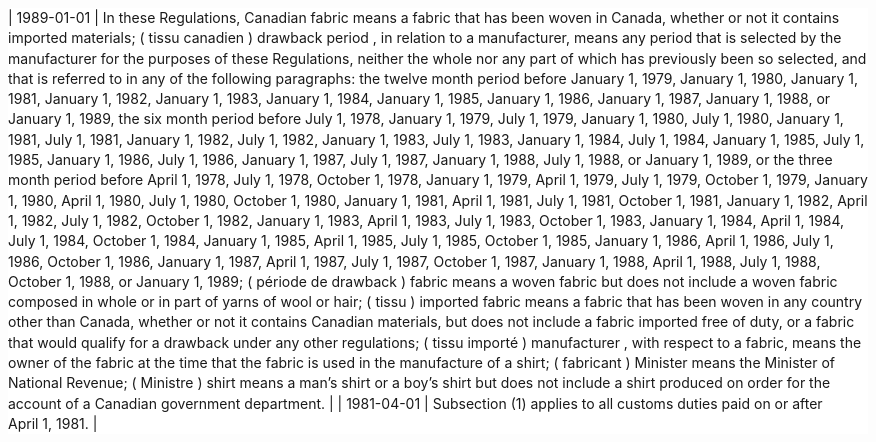 | 1989-01-01 | In these Regulations, Canadian fabric  means a fabric that has been woven in Canada, whether or not it contains imported materials; ( tissu canadien ) drawback period , in relation to a manufacturer, means any period that is selected by the manufacturer for the purposes of these Regulations, neither the whole nor any part of which has previously been so selected, and that is referred to in any of the following paragraphs: the twelve month period before January 1, 1979, January 1, 1980, January 1, 1981, January 1, 1982, January 1, 1983, January 1, 1984, January 1, 1985, January 1, 1986, January 1, 1987, January 1, 1988, or January 1, 1989, the six month period before July 1, 1978, January 1, 1979, July 1, 1979, January 1, 1980, July 1, 1980, January 1, 1981, July 1, 1981, January 1, 1982, July 1, 1982, January 1, 1983, July 1, 1983, January 1, 1984, July 1, 1984, January 1, 1985, July 1, 1985, January 1, 1986, July 1, 1986, January 1, 1987, July 1, 1987, January 1, 1988, July 1, 1988, or January 1, 1989, or the three month period before April 1, 1978, July 1, 1978, October 1, 1978, January 1, 1979, April 1, 1979, July 1, 1979, October 1, 1979, January 1, 1980, April 1, 1980, July 1, 1980, October 1, 1980, January 1, 1981, April 1, 1981, July 1, 1981, October 1, 1981, January 1, 1982, April 1, 1982, July 1, 1982, October 1, 1982, January 1, 1983, April 1, 1983, July 1, 1983, October 1, 1983, January 1, 1984, April 1, 1984, July 1, 1984, October 1, 1984, January 1, 1985, April 1, 1985, July 1, 1985, October 1, 1985, January 1, 1986, April 1, 1986, July 1, 1986, October 1, 1986, January 1, 1987, April 1, 1987, July 1, 1987, October 1, 1987, January 1, 1988, April 1, 1988, July 1, 1988, October 1, 1988, or January 1, 1989; ( période de drawback ) fabric  means a woven fabric but does not include a woven fabric composed in whole or in part of yarns of wool or hair; ( tissu ) imported fabric  means a fabric that has been woven in any country other than Canada, whether or not it contains Canadian materials, but does not include a fabric imported free of duty, or a fabric that would qualify for a drawback under any other regulations; ( tissu importé ) manufacturer , with respect to a fabric, means the owner of the fabric at the time that the fabric is used in the manufacture of a shirt; ( fabricant ) Minister  means the Minister of National Revenue; ( Ministre ) shirt  means a man’s shirt or a boy’s shirt but does not include a shirt produced on order for the account of a Canadian government department. |
| 1981-04-01 | Subsection (1) applies to all customs duties paid on or after April 1, 1981.                                                                                                                                                                                                                                                                                                                                                                                                                                                                                                                                                                                                                                                                                                                                                                                                                                                                                                                                                                                                                                                                                                                                                                                                                                                                                                                                                                                                                                                                                                                                                                                                                                                                                                                                                                                                                                                                                                                                                                                                                                                                                                                                                                                                                                                                                                                                                                                                                                                                                                                                                                |


